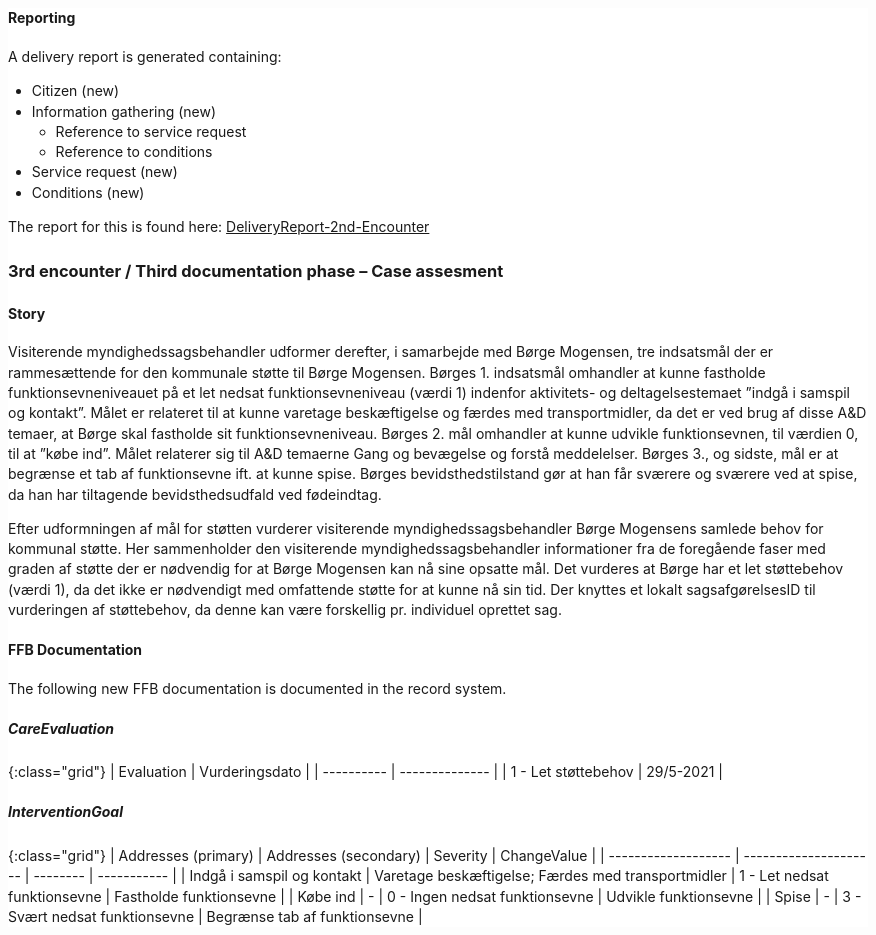#### Reporting
A delivery report is generated containing:

- Citizen (new)
- Information gathering (new)
    - Reference to service request
    - Reference to conditions
- Service request (new)
- Conditions (new)

The report for this is found here: [DeliveryReport-2nd-Encounter](Bundle-498644ca-b26c-4ba7-a1ef-69d691297ba3.html)

### 3rd encounter / Third documentation phase – Case assesment

#### Story
Visiterende myndighedssagsbehandler udformer derefter, i samarbejde med Børge Mogensen, tre indsatsmål der er rammesættende for den kommunale støtte til Børge Mogensen.
Børges 1. indsatsmål omhandler at kunne fastholde funktionsevneniveauet på et let nedsat funktionsevneniveau (værdi 1) indenfor aktivitets- og deltagelsestemaet ”indgå i samspil og kontakt”.
Målet er relateret til at kunne varetage beskæftigelse og færdes med transportmidler, da det er ved brug af disse A&D temaer, at Børge skal fastholde sit funktionsevneniveau.
Børges 2. mål omhandler at kunne udvikle funktionsevnen, til værdien 0, til at ”købe ind”.
Målet relaterer sig til A&D temaerne Gang og bevægelse og forstå meddelelser.
Børges 3., og sidste, mål er at begrænse et tab af funktionsevne ift. at kunne spise.
Børges bevidsthedstilstand gør at han får sværere og sværere ved at spise, da han har tiltagende bevidsthedsudfald ved fødeindtag.

Efter udformningen af mål for støtten vurderer visiterende myndighedssagsbehandler Børge Mogensens samlede behov for kommunal støtte.
Her sammenholder den visiterende myndighedssagsbehandler informationer fra de foregående faser med graden af støtte der er nødvendig for at Børge Mogensen kan nå sine opsatte mål.
Det vurderes at Børge har et let støttebehov (værdi 1), da det ikke er nødvendigt med omfattende støtte for at kunne nå sin tid.
Der knyttes et lokalt sagsafgørelsesID til vurderingen af støttebehov, da denne kan være forskellig pr. individuel oprettet sag.

#### FFB Documentation
The following new FFB documentation is documented in the record system.

##### CareEvaluation

{:class="grid"}
| Evaluation | Vurderingsdato |
| ---------- | -------------- |
| 1 - Let støttebehov | 29/5-2021 |

##### InterventionGoal

{:class="grid"}
| Addresses (primary) | Addresses (secondary) | Severity | ChangeValue |
| ------------------- | --------------------- | -------- | ----------- |
| Indgå i samspil og kontakt | Varetage beskæftigelse; Færdes med transportmidler | 1 - Let nedsat funktionsevne | Fastholde funktionsevne |
| Købe ind | - | 0 - Ingen nedsat funktionsevne | Udvikle funktionsevne |
| Spise | - | 3 - Svært nedsat funktionsevne | Begrænse tab af funktionsevne |

